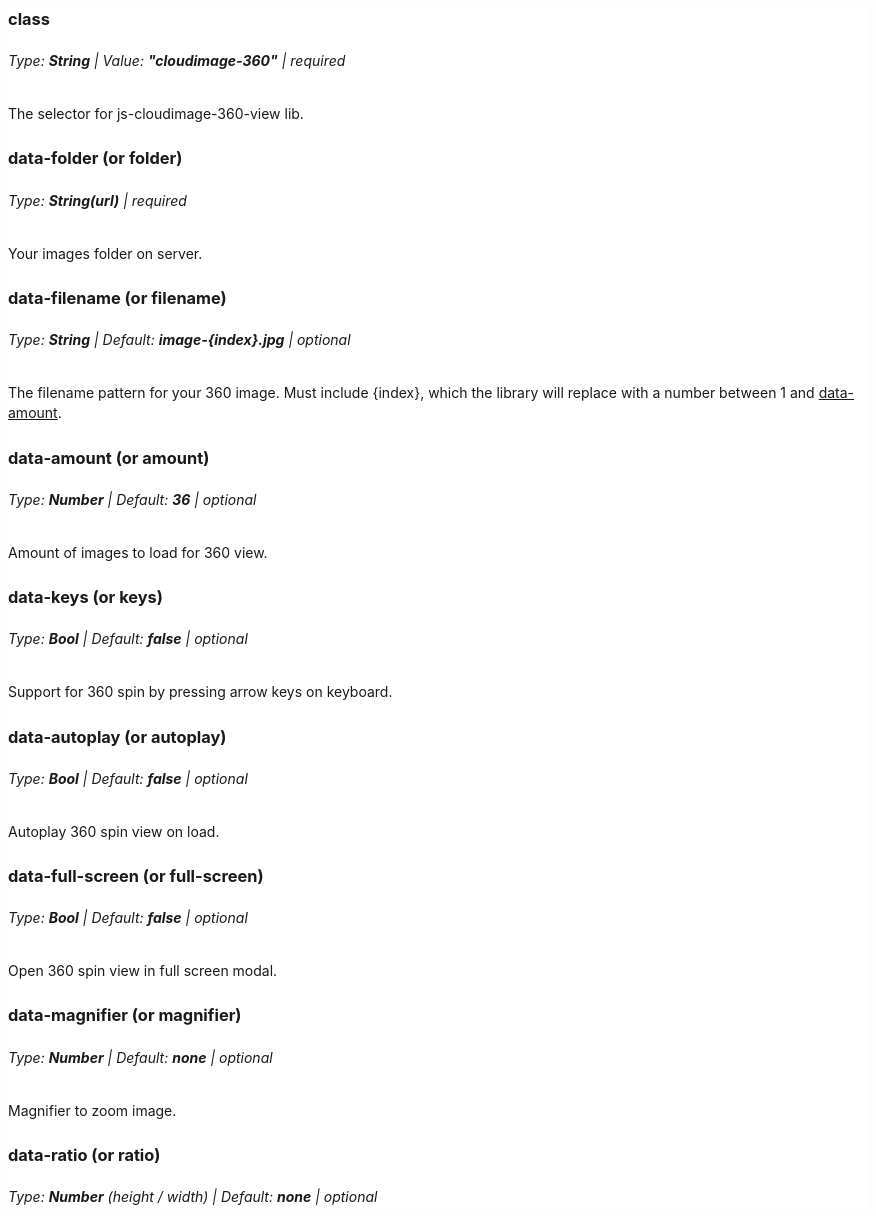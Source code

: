 ### class

###### Type: **String** | Value: **"cloudimage-360"** | _required_

The selector for js-cloudimage-360-view lib.

### data-folder (or folder)

###### Type: **String(url)** | _required_

Your images folder on server.

### data-filename (or filename)

###### Type: **String** | Default: **image-{index}.jpg** | _optional_

The filename pattern for your 360 image.  Must include {index}, which the library will replace with a number between 1 and [data-amount](#data-amount).

### <a name="data-amount"></a> data-amount (or amount)

###### Type: **Number** | Default: **36** | _optional_

Amount of images to load for 360 view.

### data-keys (or keys)

###### Type: **Bool** | Default: **false** | _optional_

Support for 360 spin by pressing arrow keys on keyboard.

### data-autoplay (or autoplay)

###### Type: **Bool** | Default: **false** | _optional_

Autoplay 360 spin view on load.

### data-full-screen (or full-screen)

###### Type: **Bool** | Default: **false** | _optional_

Open 360 spin view in full screen modal.

### data-magnifier (or magnifier)

###### Type: **Number** | Default: **none** | _optional_

Magnifier to zoom image.

### data-ratio (or ratio)

###### Type: **Number** (height / width) | Default: **none** | _optional_

